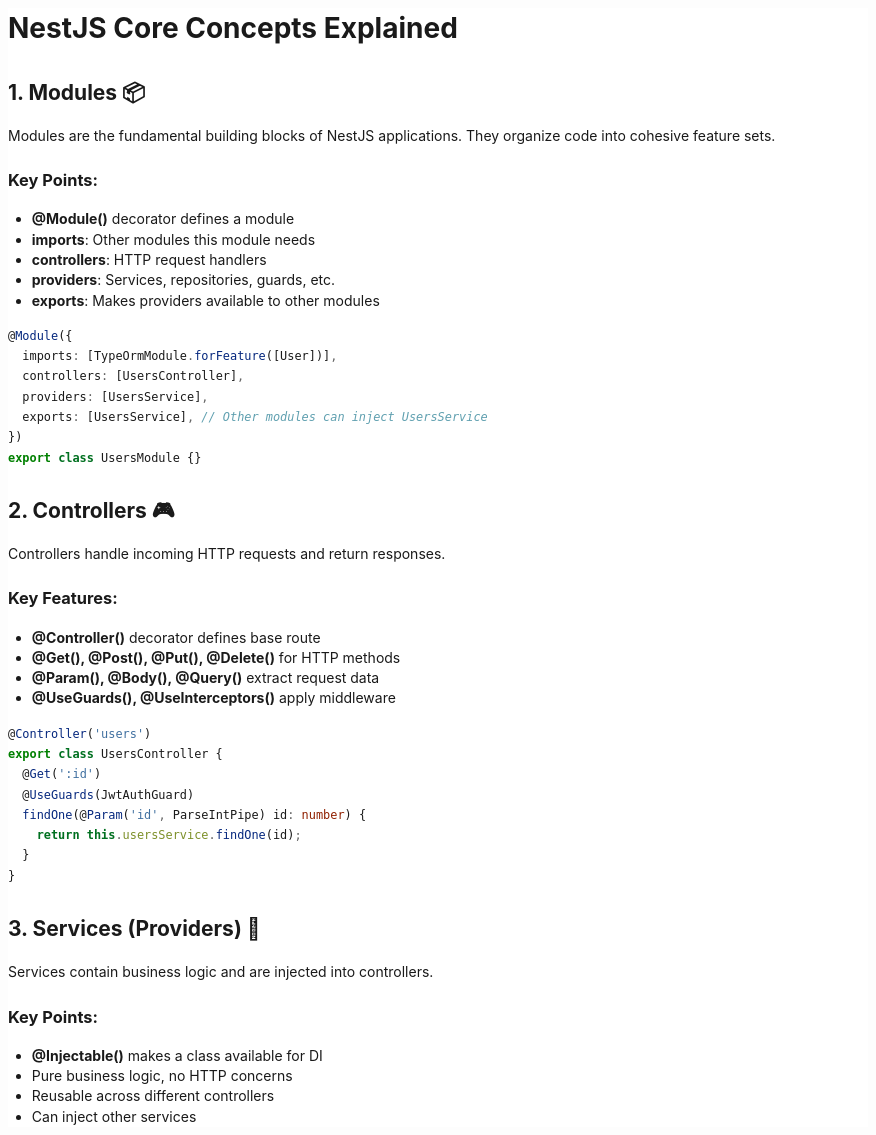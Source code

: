 # NestJS Core Concepts Explained

## 1. Modules 📦

Modules are the fundamental building blocks of NestJS applications. They organize code into cohesive feature sets.

### Key Points:
- **@Module()** decorator defines a module
- **imports**: Other modules this module needs
- **controllers**: HTTP request handlers  
- **providers**: Services, repositories, guards, etc.
- **exports**: Makes providers available to other modules

```typescript
@Module({
  imports: [TypeOrmModule.forFeature([User])],
  controllers: [UsersController],
  providers: [UsersService],
  exports: [UsersService], // Other modules can inject UsersService
})
export class UsersModule {}
```

## 2. Controllers 🎮

Controllers handle incoming HTTP requests and return responses.

### Key Features:
- **@Controller()** decorator defines base route
- **@Get(), @Post(), @Put(), @Delete()** for HTTP methods
- **@Param(), @Body(), @Query()** extract request data
- **@UseGuards(), @UseInterceptors()** apply middleware

```typescript
@Controller('users')
export class UsersController {
  @Get(':id')
  @UseGuards(JwtAuthGuard)
  findOne(@Param('id', ParseIntPipe) id: number) {
    return this.usersService.findOne(id);
  }
}
```

## 3. Services (Providers) 🔧

Services contain business logic and are injected into controllers.

### Key Points:
- **@Injectable()** makes a class available for DI
- Pure business logic, no HTTP concerns
- Reusable across different controllers
- Can inject other services
